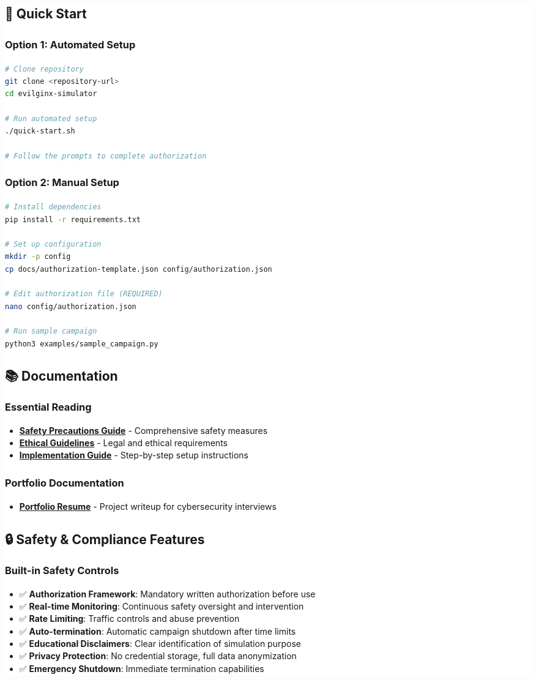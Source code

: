## 🚀 Quick Start

### Option 1: Automated Setup
```bash
# Clone repository
git clone <repository-url>
cd evilginx-simulator

# Run automated setup
./quick-start.sh

# Follow the prompts to complete authorization
```

### Option 2: Manual Setup
```bash
# Install dependencies
pip install -r requirements.txt

# Set up configuration
mkdir -p config
cp docs/authorization-template.json config/authorization.json

# Edit authorization file (REQUIRED)
nano config/authorization.json

# Run sample campaign
python3 examples/sample_campaign.py
```

## 📚 Documentation

### Essential Reading
- **[Safety Precautions Guide](docs/safety-guide.md)** - Comprehensive safety measures
- **[Ethical Guidelines](docs/ethical-guidelines.md)** - Legal and ethical requirements
- **[Implementation Guide](docs/implementation-guide.md)** - Step-by-step setup instructions

### Portfolio Documentation
- **[Portfolio Resume](docs/portfolio-resume.md)** - Project writeup for cybersecurity interviews

## 🔒 Safety & Compliance Features

### Built-in Safety Controls
- ✅ **Authorization Framework**: Mandatory written authorization before use
- ✅ **Real-time Monitoring**: Continuous safety oversight and intervention
- ✅ **Rate Limiting**: Traffic controls and abuse prevention
- ✅ **Auto-termination**: Automatic campaign shutdown after time limits
- ✅ **Educational Disclaimers**: Clear identification of simulation purpose
- ✅ **Privacy Protection**: No credential storage, full data anonymization
- ✅ **Emergency Shutdown**: Immediate termination capabilities
